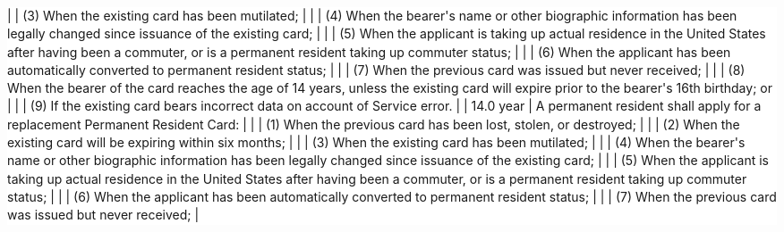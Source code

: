 |            |             (3) When the existing card has been mutilated;                                                                                                                                                                                                                                                                                                                          |
|            |             (4) When the bearer's name or other biographic information has been legally changed since issuance of the existing card;                                                                                                                                                                                                                                                |
|            |             (5) When the applicant is taking up actual residence in the United States after having been a commuter, or is a permanent resident taking up commuter status;                                                                                                                                                                                                           |
|            |             (6) When the applicant has been automatically converted to permanent resident status;                                                                                                                                                                                                                                                                                   |
|            |             (7) When the previous card was issued but never received;                                                                                                                                                                                                                                                                                                               |
|            |             (8) When the bearer of the card reaches the age of 14 years, unless the existing card will expire prior to the bearer's 16th birthday; or                                                                                                                                                                                                                               |
|            |             (9) If the existing card bears incorrect data on account of Service error.                                                                                                                                                                                                                                                                                              |
| 14.0 year  | A permanent resident shall apply for a replacement Permanent Resident Card:                                                                                                                                                                                                                                                                                                         |
|            |             (1) When the previous card has been lost, stolen, or destroyed;                                                                                                                                                                                                                                                                                                         |
|            |             (2) When the existing card will be expiring within six months;                                                                                                                                                                                                                                                                                                          |
|            |             (3) When the existing card has been mutilated;                                                                                                                                                                                                                                                                                                                          |
|            |             (4) When the bearer's name or other biographic information has been legally changed since issuance of the existing card;                                                                                                                                                                                                                                                |
|            |             (5) When the applicant is taking up actual residence in the United States after having been a commuter, or is a permanent resident taking up commuter status;                                                                                                                                                                                                           |
|            |             (6) When the applicant has been automatically converted to permanent resident status;                                                                                                                                                                                                                                                                                   |
|            |             (7) When the previous card was issued but never received;                                                                                                                                                                                                                                                                                                               |